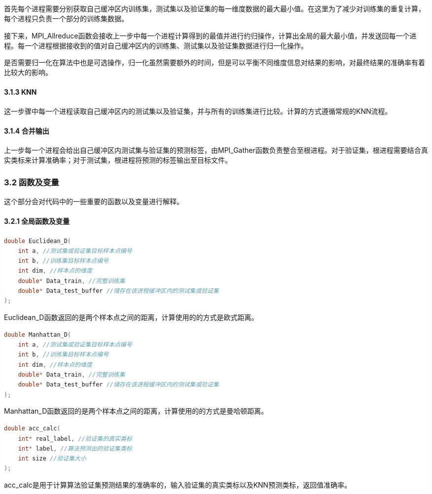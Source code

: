 首先每个进程需要分别获取自己缓冲区内训练集，测试集以及验证集的每一维度数据的最大最小值。在这里为了减少对训练集的重复计算，每个进程只负责一个部分的训练集数据。



接下来，MPI_Allreduce函数会接收上一步中每一个进程计算得到的最值并进行约归操作，计算出全局的最大最小值，并发送回每一个进程。每一个进程根据接收到的值对自己缓冲区内的训练集、测试集以及验证集数据进行归一化操作。



是否需要归一化在算法中也是可选操作，归一化虽然需要额外的时间，但是可以平衡不同维度信息对结果的影响，对最终结果的准确率有着比较大的影响。



#### 3.1.3 KNN

这一步骤中每一个进程读取自己缓冲区内的测试集以及验证集，并与所有的训练集进行比较。计算的方式遵循常规的KNN流程。



#### 3.1.4 合并输出

上一步每一个进程会给出自己缓冲区内测试集与验证集的预测标签，由MPI_Gather函数负责整合至根进程。对于验证集，根进程需要结合真实类标来计算准确率；对于测试集，根进程将预测的标签输出至目标文件。



### 3.2 函数及变量

这个部分会对代码中的一些重要的函数以及变量进行解释。



 #### 3.2.1 全局函数及变量

```c++
double Euclidean_D(
    int a, //测试集或验证集目标样本点编号
    int b, //训练集目标样本点编号
    int dim, //样本点的维度
    double* Data_train, //完整训练集 
    double* Data_test_buffer //储存在该进程缓冲区内的测试集或验证集
);
```
Euclidean_D函数返回的是两个样本点之间的距离，计算使用的的方式是欧式距离。



```c++
double Manhattan_D(
    int a, //测试集或验证集目标样本点编号
    int b, //训练集目标样本点编号
    int dim, //样本点的维度
    double* Data_train, //完整训练集 
    double* Data_test_buffer //储存在该进程缓冲区内的测试集或验证集
);
```
Manhattan_D函数返回的是两个样本点之间的距离，计算使用的的方式是曼哈顿距离。



```c++
double acc_calc(
    int* real_label, //验证集的真实类标
    int* label, //算法预测出的验证集类标
    int size //验证集大小
);
```
acc_calc是用于计算算法验证集预测结果的准确率的，输入验证集的真实类标以及KNN预测类标，返回值准确率。
